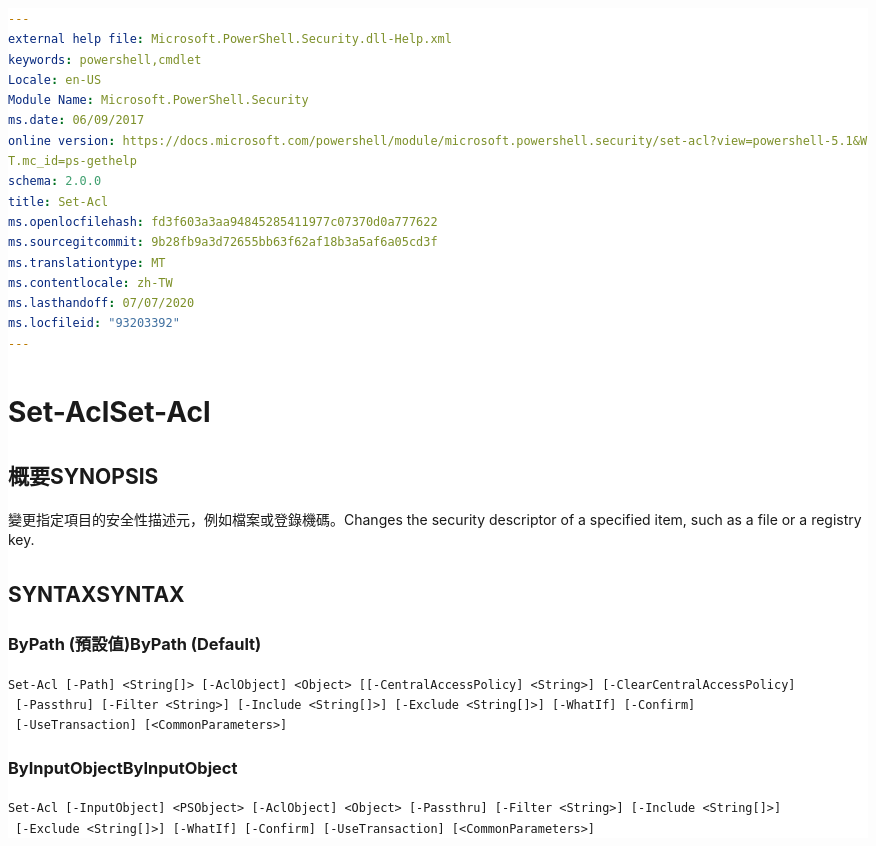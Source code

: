 ```yaml
---
external help file: Microsoft.PowerShell.Security.dll-Help.xml
keywords: powershell,cmdlet
Locale: en-US
Module Name: Microsoft.PowerShell.Security
ms.date: 06/09/2017
online version: https://docs.microsoft.com/powershell/module/microsoft.powershell.security/set-acl?view=powershell-5.1&WT.mc_id=ps-gethelp
schema: 2.0.0
title: Set-Acl
ms.openlocfilehash: fd3f603a3aa94845285411977c07370d0a777622
ms.sourcegitcommit: 9b28fb9a3d72655bb63f62af18b3a5af6a05cd3f
ms.translationtype: MT
ms.contentlocale: zh-TW
ms.lasthandoff: 07/07/2020
ms.locfileid: "93203392"
---
```

# <span data-ttu-id="6dde6-103">Set-Acl</span><span class="sxs-lookup"><span data-stu-id="6dde6-103">Set-Acl</span></span>

## <span data-ttu-id="6dde6-104">概要</span><span class="sxs-lookup"><span data-stu-id="6dde6-104">SYNOPSIS</span></span>
<span data-ttu-id="6dde6-105">變更指定項目的安全性描述元，例如檔案或登錄機碼。</span><span class="sxs-lookup"><span data-stu-id="6dde6-105">Changes the security descriptor of a specified item, such as a file or a registry key.</span></span>

## <span data-ttu-id="6dde6-106">SYNTAX</span><span class="sxs-lookup"><span data-stu-id="6dde6-106">SYNTAX</span></span>

### <span data-ttu-id="6dde6-107">ByPath (預設值)</span><span class="sxs-lookup"><span data-stu-id="6dde6-107">ByPath (Default)</span></span>

```
Set-Acl [-Path] <String[]> [-AclObject] <Object> [[-CentralAccessPolicy] <String>] [-ClearCentralAccessPolicy]
 [-Passthru] [-Filter <String>] [-Include <String[]>] [-Exclude <String[]>] [-WhatIf] [-Confirm]
 [-UseTransaction] [<CommonParameters>]
```

### <span data-ttu-id="6dde6-108">ByInputObject</span><span class="sxs-lookup"><span data-stu-id="6dde6-108">ByInputObject</span></span>

```
Set-Acl [-InputObject] <PSObject> [-AclObject] <Object> [-Passthru] [-Filter <String>] [-Include <String[]>]
 [-Exclude <String[]>] [-WhatIf] [-Confirm] [-UseTransaction] [<CommonParameters>]
```
